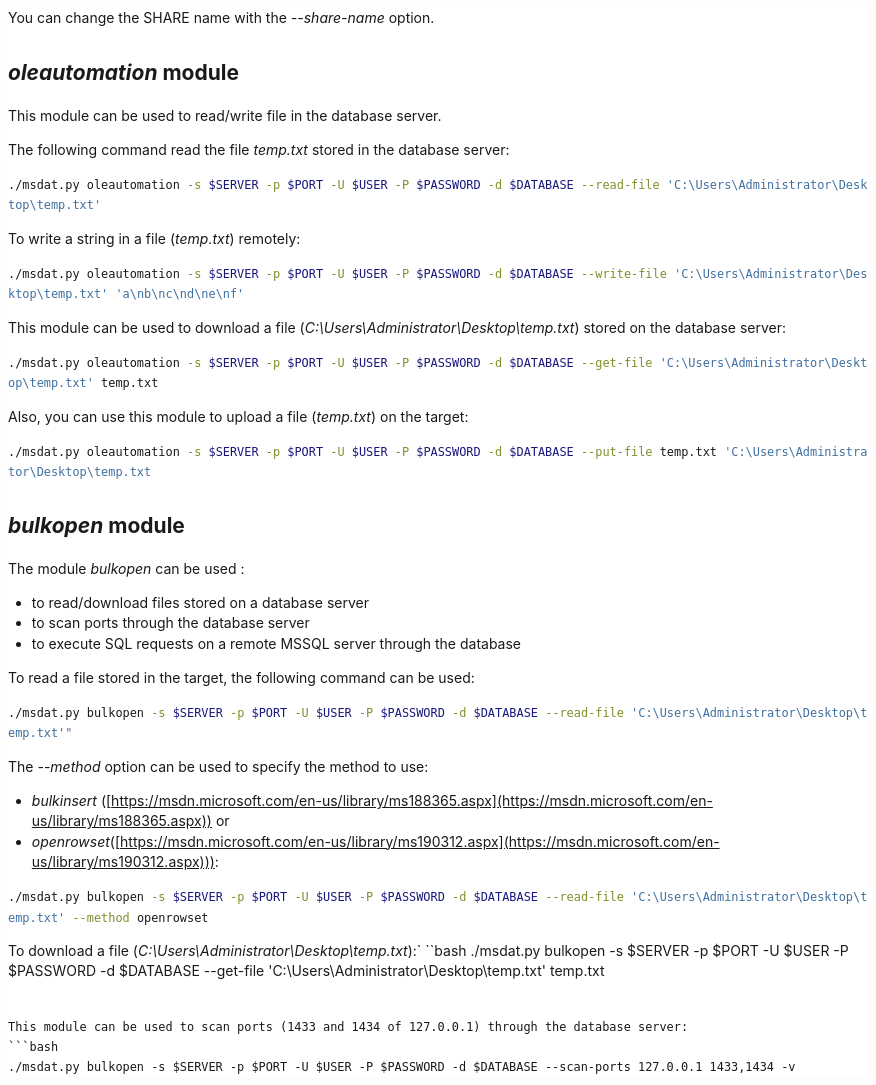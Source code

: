 You can change the SHARE name with the *--share-name* option.

*oleautomation* module
---

This module can be used to read/write file in the database server.

The following command read the file *temp.txt* stored in the database server:
```bash
./msdat.py oleautomation -s $SERVER -p $PORT -U $USER -P $PASSWORD -d $DATABASE --read-file 'C:\Users\Administrator\Desktop\temp.txt'
```

To write a string in a file (*temp.txt*) remotely:
```bash
./msdat.py oleautomation -s $SERVER -p $PORT -U $USER -P $PASSWORD -d $DATABASE --write-file 'C:\Users\Administrator\Desktop\temp.txt' 'a\nb\nc\nd\ne\nf'
```

This module can be used to download a file (*C:\Users\Administrator\Desktop\temp.txt*) stored on the database server:
```bash
./msdat.py oleautomation -s $SERVER -p $PORT -U $USER -P $PASSWORD -d $DATABASE --get-file 'C:\Users\Administrator\Desktop\temp.txt' temp.txt
```

Also, you can use this module to upload a file (*temp.txt*) on the target:
```bash
./msdat.py oleautomation -s $SERVER -p $PORT -U $USER -P $PASSWORD -d $DATABASE --put-file temp.txt 'C:\Users\Administrator\Desktop\temp.txt
```

*bulkopen* module
---

The module *bulkopen* can be used :
* to read/download files stored on a database server 
* to scan ports through the database server
* to execute SQL requests on a remote MSSQL server through the database

To read a file stored in the target, the following command can be used:
```bash
./msdat.py bulkopen -s $SERVER -p $PORT -U $USER -P $PASSWORD -d $DATABASE --read-file 'C:\Users\Administrator\Desktop\temp.txt'"
```

The *--method* option can be used to specify the method to use:
* *bulkinsert* ([https://msdn.microsoft.com/en-us/library/ms188365.aspx](https://msdn.microsoft.com/en-us/library/ms188365.aspx)) or 
* *openrowset*([https://msdn.microsoft.com/en-us/library/ms190312.aspx](https://msdn.microsoft.com/en-us/library/ms190312.aspx))):

```bash
./msdat.py bulkopen -s $SERVER -p $PORT -U $USER -P $PASSWORD -d $DATABASE --read-file 'C:\Users\Administrator\Desktop\temp.txt' --method openrowset
```

To download a file (*C:\Users\Administrator\Desktop\temp.txt*):`
``bash
./msdat.py bulkopen -s $SERVER -p $PORT -U $USER -P $PASSWORD -d $DATABASE --get-file 'C:\Users\Administrator\Desktop\temp.txt' temp.txt
```

This module can be used to scan ports (1433 and 1434 of 127.0.0.1) through the database server:
```bash
./msdat.py bulkopen -s $SERVER -p $PORT -U $USER -P $PASSWORD -d $DATABASE --scan-ports 127.0.0.1 1433,1434 -v
```
